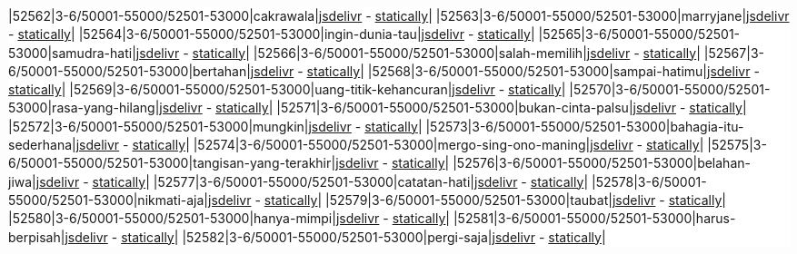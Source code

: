 |52562|3-6/50001-55000/52501-53000|cakrawala|[jsdelivr](https://cdn.jsdelivr.net/gh/dbchord/png-c-1110x370_3-6/50001-55000/52501-53000/cakrawala.png) - [statically](https://cdn.statically.io/gh/dbchord/png-c-1110x370_3-6/img/50001-55000/52501-53000/cakrawala.png)|
|52563|3-6/50001-55000/52501-53000|marryjane|[jsdelivr](https://cdn.jsdelivr.net/gh/dbchord/png-c-1110x370_3-6/50001-55000/52501-53000/marryjane.png) - [statically](https://cdn.statically.io/gh/dbchord/png-c-1110x370_3-6/img/50001-55000/52501-53000/marryjane.png)|
|52564|3-6/50001-55000/52501-53000|ingin-dunia-tau|[jsdelivr](https://cdn.jsdelivr.net/gh/dbchord/png-c-1110x370_3-6/50001-55000/52501-53000/ingin-dunia-tau.png) - [statically](https://cdn.statically.io/gh/dbchord/png-c-1110x370_3-6/img/50001-55000/52501-53000/ingin-dunia-tau.png)|
|52565|3-6/50001-55000/52501-53000|samudra-hati|[jsdelivr](https://cdn.jsdelivr.net/gh/dbchord/png-c-1110x370_3-6/50001-55000/52501-53000/samudra-hati.png) - [statically](https://cdn.statically.io/gh/dbchord/png-c-1110x370_3-6/img/50001-55000/52501-53000/samudra-hati.png)|
|52566|3-6/50001-55000/52501-53000|salah-memilih|[jsdelivr](https://cdn.jsdelivr.net/gh/dbchord/png-c-1110x370_3-6/50001-55000/52501-53000/salah-memilih.png) - [statically](https://cdn.statically.io/gh/dbchord/png-c-1110x370_3-6/img/50001-55000/52501-53000/salah-memilih.png)|
|52567|3-6/50001-55000/52501-53000|bertahan|[jsdelivr](https://cdn.jsdelivr.net/gh/dbchord/png-c-1110x370_3-6/50001-55000/52501-53000/bertahan.png) - [statically](https://cdn.statically.io/gh/dbchord/png-c-1110x370_3-6/img/50001-55000/52501-53000/bertahan.png)|
|52568|3-6/50001-55000/52501-53000|sampai-hatimu|[jsdelivr](https://cdn.jsdelivr.net/gh/dbchord/png-c-1110x370_3-6/50001-55000/52501-53000/sampai-hatimu.png) - [statically](https://cdn.statically.io/gh/dbchord/png-c-1110x370_3-6/img/50001-55000/52501-53000/sampai-hatimu.png)|
|52569|3-6/50001-55000/52501-53000|uang-titik-kehancuran|[jsdelivr](https://cdn.jsdelivr.net/gh/dbchord/png-c-1110x370_3-6/50001-55000/52501-53000/uang-titik-kehancuran.png) - [statically](https://cdn.statically.io/gh/dbchord/png-c-1110x370_3-6/img/50001-55000/52501-53000/uang-titik-kehancuran.png)|
|52570|3-6/50001-55000/52501-53000|rasa-yang-hilang|[jsdelivr](https://cdn.jsdelivr.net/gh/dbchord/png-c-1110x370_3-6/50001-55000/52501-53000/rasa-yang-hilang.png) - [statically](https://cdn.statically.io/gh/dbchord/png-c-1110x370_3-6/img/50001-55000/52501-53000/rasa-yang-hilang.png)|
|52571|3-6/50001-55000/52501-53000|bukan-cinta-palsu|[jsdelivr](https://cdn.jsdelivr.net/gh/dbchord/png-c-1110x370_3-6/50001-55000/52501-53000/bukan-cinta-palsu.png) - [statically](https://cdn.statically.io/gh/dbchord/png-c-1110x370_3-6/img/50001-55000/52501-53000/bukan-cinta-palsu.png)|
|52572|3-6/50001-55000/52501-53000|mungkin|[jsdelivr](https://cdn.jsdelivr.net/gh/dbchord/png-c-1110x370_3-6/50001-55000/52501-53000/mungkin.png) - [statically](https://cdn.statically.io/gh/dbchord/png-c-1110x370_3-6/img/50001-55000/52501-53000/mungkin.png)|
|52573|3-6/50001-55000/52501-53000|bahagia-itu-sederhana|[jsdelivr](https://cdn.jsdelivr.net/gh/dbchord/png-c-1110x370_3-6/50001-55000/52501-53000/bahagia-itu-sederhana.png) - [statically](https://cdn.statically.io/gh/dbchord/png-c-1110x370_3-6/img/50001-55000/52501-53000/bahagia-itu-sederhana.png)|
|52574|3-6/50001-55000/52501-53000|mergo-sing-ono-maning|[jsdelivr](https://cdn.jsdelivr.net/gh/dbchord/png-c-1110x370_3-6/50001-55000/52501-53000/mergo-sing-ono-maning.png) - [statically](https://cdn.statically.io/gh/dbchord/png-c-1110x370_3-6/img/50001-55000/52501-53000/mergo-sing-ono-maning.png)|
|52575|3-6/50001-55000/52501-53000|tangisan-yang-terakhir|[jsdelivr](https://cdn.jsdelivr.net/gh/dbchord/png-c-1110x370_3-6/50001-55000/52501-53000/tangisan-yang-terakhir.png) - [statically](https://cdn.statically.io/gh/dbchord/png-c-1110x370_3-6/img/50001-55000/52501-53000/tangisan-yang-terakhir.png)|
|52576|3-6/50001-55000/52501-53000|belahan-jiwa|[jsdelivr](https://cdn.jsdelivr.net/gh/dbchord/png-c-1110x370_3-6/50001-55000/52501-53000/belahan-jiwa.png) - [statically](https://cdn.statically.io/gh/dbchord/png-c-1110x370_3-6/img/50001-55000/52501-53000/belahan-jiwa.png)|
|52577|3-6/50001-55000/52501-53000|catatan-hati|[jsdelivr](https://cdn.jsdelivr.net/gh/dbchord/png-c-1110x370_3-6/50001-55000/52501-53000/catatan-hati.png) - [statically](https://cdn.statically.io/gh/dbchord/png-c-1110x370_3-6/img/50001-55000/52501-53000/catatan-hati.png)|
|52578|3-6/50001-55000/52501-53000|nikmati-aja|[jsdelivr](https://cdn.jsdelivr.net/gh/dbchord/png-c-1110x370_3-6/50001-55000/52501-53000/nikmati-aja.png) - [statically](https://cdn.statically.io/gh/dbchord/png-c-1110x370_3-6/img/50001-55000/52501-53000/nikmati-aja.png)|
|52579|3-6/50001-55000/52501-53000|taubat|[jsdelivr](https://cdn.jsdelivr.net/gh/dbchord/png-c-1110x370_3-6/50001-55000/52501-53000/taubat.png) - [statically](https://cdn.statically.io/gh/dbchord/png-c-1110x370_3-6/img/50001-55000/52501-53000/taubat.png)|
|52580|3-6/50001-55000/52501-53000|hanya-mimpi|[jsdelivr](https://cdn.jsdelivr.net/gh/dbchord/png-c-1110x370_3-6/50001-55000/52501-53000/hanya-mimpi.png) - [statically](https://cdn.statically.io/gh/dbchord/png-c-1110x370_3-6/img/50001-55000/52501-53000/hanya-mimpi.png)|
|52581|3-6/50001-55000/52501-53000|harus-berpisah|[jsdelivr](https://cdn.jsdelivr.net/gh/dbchord/png-c-1110x370_3-6/50001-55000/52501-53000/harus-berpisah.png) - [statically](https://cdn.statically.io/gh/dbchord/png-c-1110x370_3-6/img/50001-55000/52501-53000/harus-berpisah.png)|
|52582|3-6/50001-55000/52501-53000|pergi-saja|[jsdelivr](https://cdn.jsdelivr.net/gh/dbchord/png-c-1110x370_3-6/50001-55000/52501-53000/pergi-saja.png) - [statically](https://cdn.statically.io/gh/dbchord/png-c-1110x370_3-6/img/50001-55000/52501-53000/pergi-saja.png)|